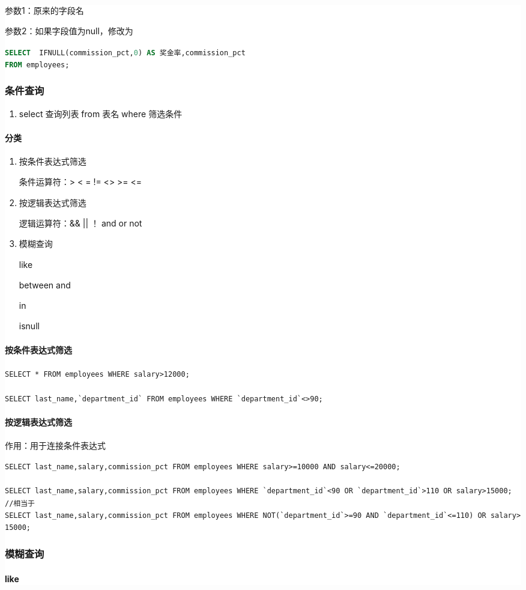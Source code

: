参数1：原来的字段名

参数2：如果字段值为null，修改为

```sql
SELECT	IFNULL(commission_pct,0) AS 奖金率,commission_pct
FROM employees;
```

### 条件查询

1. select 查询列表 from 表名 where 筛选条件

#### 分类

1. 按条件表达式筛选

   条件运算符：> < = != <> >= <=

2. 按逻辑表达式筛选

   逻辑运算符：&& || ！ and or not

3. 模糊查询

   like 

   between and 

   in  

   isnull

#### 按条件表达式筛选

```mysql
SELECT * FROM employees WHERE salary>12000;

SELECT last_name,`department_id` FROM employees WHERE `department_id`<>90;
```

#### 按逻辑表达式筛选

作用：用于连接条件表达式

```mysql
SELECT last_name,salary,commission_pct FROM employees WHERE salary>=10000 AND salary<=20000;

SELECT last_name,salary,commission_pct FROM employees WHERE `department_id`<90 OR `department_id`>110 OR salary>15000;
//相当于
SELECT last_name,salary,commission_pct FROM employees WHERE NOT(`department_id`>=90 AND `department_id`<=110) OR salary>15000;
```

### 模糊查询

#### like
